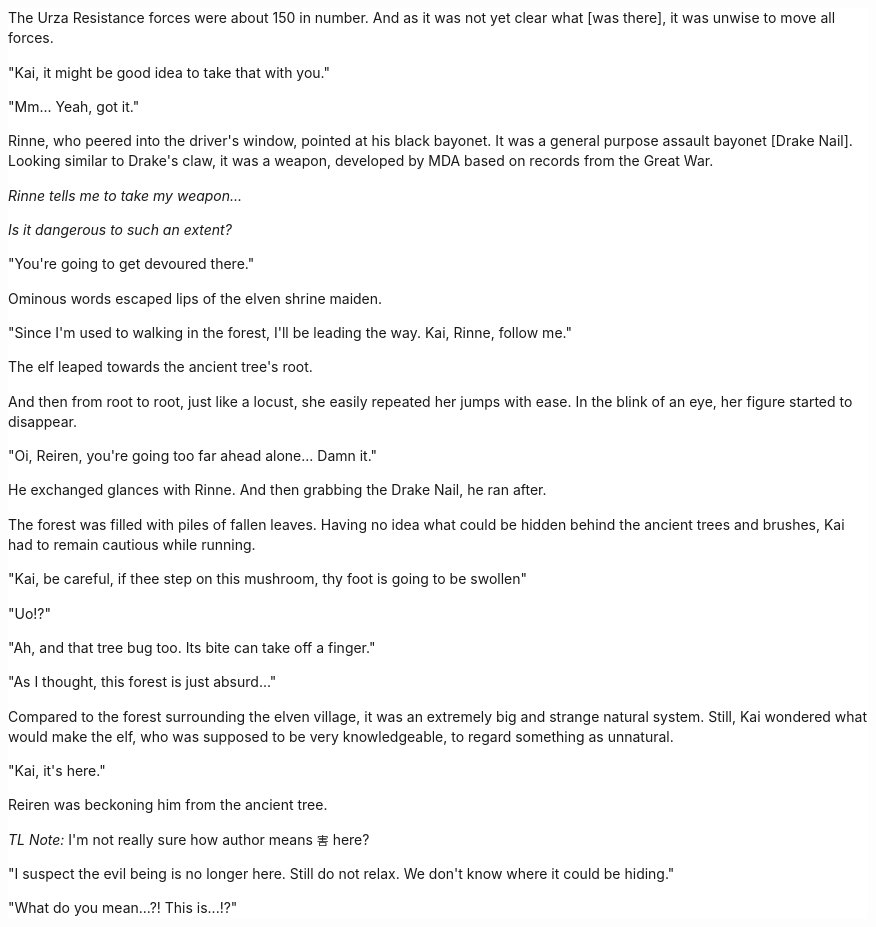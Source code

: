 The Urza Resistance forces were about 150 in number.
And as it was not yet clear what [was there], it was unwise to move all forces.

"Kai, it might be good idea to take that with you."

"Mm... Yeah, got it."

Rinne, who peered into the driver's window, pointed at his black bayonet.
It was a general purpose assault bayonet [Drake Nail].
Looking similar to Drake's claw, it was a weapon, developed by MDA based on records from the Great War.

_Rinne tells me to take my weapon..._

_Is it dangerous to such an extent?_

"You're going to get devoured there."

Ominous words escaped lips of the elven shrine maiden.

"Since I'm used to walking in the forest, I'll be leading the way.
Kai, Rinne, follow me."

The elf leaped towards the ancient tree's root.

And then from root to root, just like a locust, she easily repeated her jumps with ease.
In the blink of an eye, her figure started to disappear.

"Oi, Reiren, you're going too far ahead alone... Damn it."

He exchanged glances with Rinne.
And then grabbing the Drake Nail, he ran after.

The forest was filled with piles of fallen leaves.
Having no idea what could be hidden behind the ancient trees and brushes, Kai had to remain cautious while running.

"Kai, be careful, if thee step on this mushroom, thy foot is going to be swollen"

"Uo!?"

"Ah, and that tree bug too. Its bite can take off a finger."

"As I thought, this forest is just absurd..."

Compared to the forest surrounding the elven village, it was an extremely big and strange natural system.
Still, Kai wondered what would make the elf, who was supposed to be very knowledgeable, to regard something as unnatural.

"Kai, it's here."

Reiren was beckoning him from the ancient tree.

_TL Note:_ I'm not really sure how author means `害` here?

"I suspect the evil being is no longer here.
Still do not relax.
We don't know where it could be hiding."

"What do you mean...?!
This is...!?"
